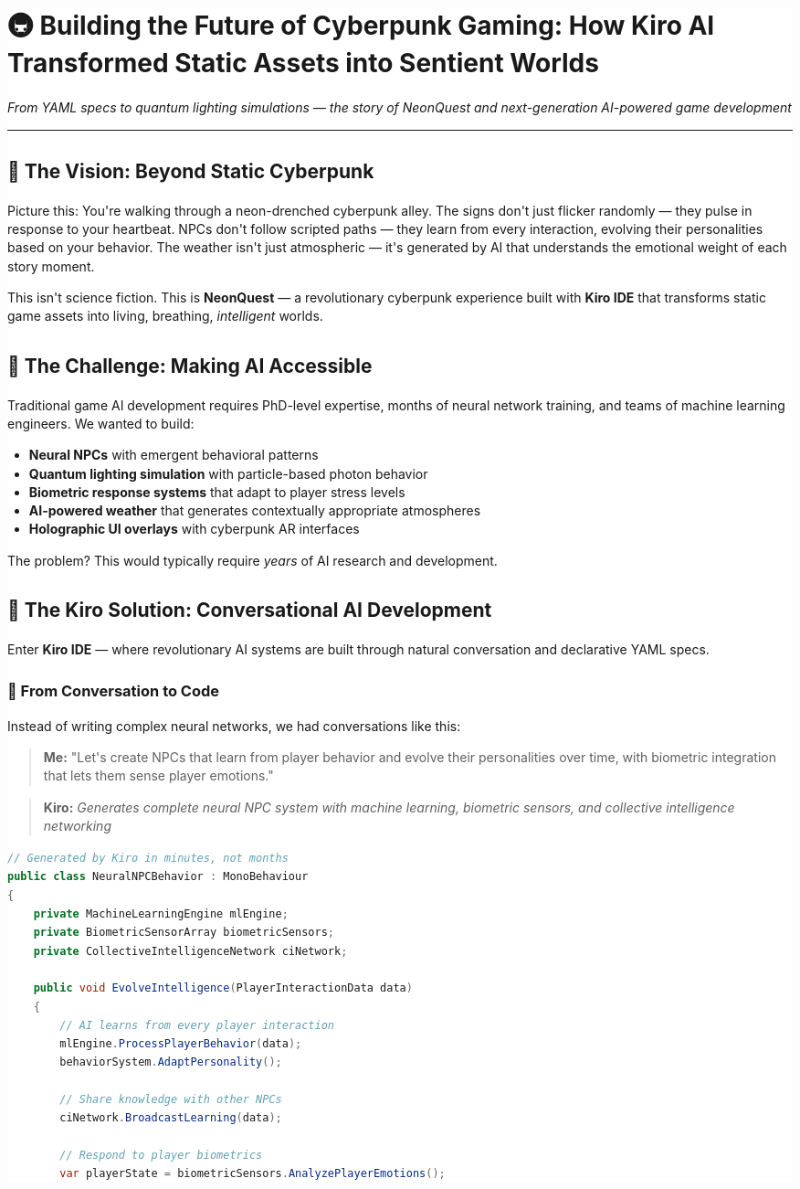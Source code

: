 # 🚇 Building the Future of Cyberpunk Gaming: How Kiro AI Transformed Static Assets into Sentient Worlds

*From YAML specs to quantum lighting simulations — the story of NeonQuest and next-generation AI-powered game development*

---

## 🌟 The Vision: Beyond Static Cyberpunk

Picture this: You're walking through a neon-drenched cyberpunk alley. The signs don't just flicker randomly — they pulse in response to your heartbeat. NPCs don't follow scripted paths — they learn from every interaction, evolving their personalities based on your behavior. The weather isn't just atmospheric — it's generated by AI that understands the emotional weight of each story moment.

This isn't science fiction. This is **NeonQuest** — a revolutionary cyberpunk experience built with **Kiro IDE** that transforms static game assets into living, breathing, *intelligent* worlds.

## 🚀 The Challenge: Making AI Accessible

Traditional game AI development requires PhD-level expertise, months of neural network training, and teams of machine learning engineers. We wanted to build:

- **Neural NPCs** with emergent behavioral patterns
- **Quantum lighting simulation** with particle-based photon behavior  
- **Biometric response systems** that adapt to player stress levels
- **AI-powered weather** that generates contextually appropriate atmospheres
- **Holographic UI overlays** with cyberpunk AR interfaces

The problem? This would typically require *years* of AI research and development.

## 🧠 The Kiro Solution: Conversational AI Development

Enter **Kiro IDE** — where revolutionary AI systems are built through natural conversation and declarative YAML specs.

### 🎯 From Conversation to Code

Instead of writing complex neural networks, we had conversations like this:

> **Me:** "Let's create NPCs that learn from player behavior and evolve their personalities over time, with biometric integration that lets them sense player emotions."

> **Kiro:** *Generates complete neural NPC system with machine learning, biometric sensors, and collective intelligence networking*

```csharp
// Generated by Kiro in minutes, not months
public class NeuralNPCBehavior : MonoBehaviour
{
    private MachineLearningEngine mlEngine;
    private BiometricSensorArray biometricSensors;
    private CollectiveIntelligenceNetwork ciNetwork;
    
    public void EvolveIntelligence(PlayerInteractionData data)
    {
        // AI learns from every player interaction
        mlEngine.ProcessPlayerBehavior(data);
        behaviorSystem.AdaptPersonality();
        
        // Share knowledge with other NPCs
        ciNetwork.BroadcastLearning(data);
        
        // Respond to player biometrics
        var playerState = biometricSensors.AnalyzePlayerEmotions();
```